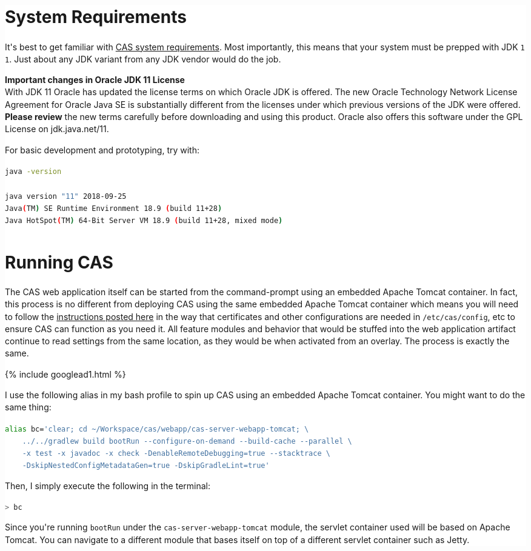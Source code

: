 # System Requirements

It's best to get familiar with [CAS system requirements][systemrequirements]. Most importantly, this means that your system must be prepped with JDK `11`. Just about any JDK variant from any JDK vendor would do the job.

<div class="alert alert-danger">
  <strong>Important changes in Oracle JDK 11 License</strong><br/>With JDK 11 Oracle has updated the license terms on which Oracle JDK is offered. The new Oracle Technology Network License Agreement for Oracle Java SE is substantially different from the licenses under which previous versions of the JDK were offered. <b>Please review</b> the new terms carefully before downloading and using this product. Oracle also offers this software under the GPL License on jdk.java.net/11.</div>

For basic development and prototyping, try with:

```bash
java -version

java version "11" 2018-09-25
Java(TM) SE Runtime Environment 18.9 (build 11+28)
Java HotSpot(TM) 64-Bit Server VM 18.9 (build 11+28, mixed mode)
```

# Running CAS

The CAS web application itself can be started from the command-prompt using an embedded Apache Tomcat container. In fact, this process is no different from deploying CAS using the same embedded Apache Tomcat container which means you will need to follow the [instructions posted here][buildprocess] in the way that certificates and other configurations are needed in `/etc/cas/config`, etc to ensure CAS can function as you need it. All feature modules and behavior that would be stuffed into the web application artifact continue to read settings from the same location, as they would be when activated from an overlay. The process is exactly the same.

{% include googlead1.html  %}

I use the following alias in my bash profile to spin up CAS using an embedded Apache Tomcat container. You might want to do the same thing:

```bash
alias bc='clear; cd ~/Workspace/cas/webapp/cas-server-webapp-tomcat; \
    ../../gradlew build bootRun --configure-on-demand --build-cache --parallel \
    -x test -x javadoc -x check -DenableRemoteDebugging=true --stacktrace \
    -DskipNestedConfigMetadataGen=true -DskipGradleLint=true'
```

Then, I simply execute the following in the terminal:

```bash
> bc
```

Since you're running `bootRun` under the `cas-server-webapp-tomcat` module, the servlet container used will be based on Apache Tomcat. You can navigate to a different module that bases itself on top of a different servlet container such as Jetty.


[castravisci]: https://travis-ci.org/apereo/cas/builds
[cascitests]: https://github.com/apereo/cas/tree/6.1.x/ci/tests
[overlay]: https://github.com/apereo/cas-overlay-template
[contribguide]: https://apereo.github.io/cas/developer/Contributor-Guidelines.html
[webappgradlefile]: https://github.com/apereo/cas/blob/6.1.x/gradle/webapp.gradle
[systemrequirements]: https://apereo.github.io/cas/6.1.x/planning/Installation-Requirements.html
[buildprocess]: https://apereo.github.io/cas/developer/Build-Process-6X.html